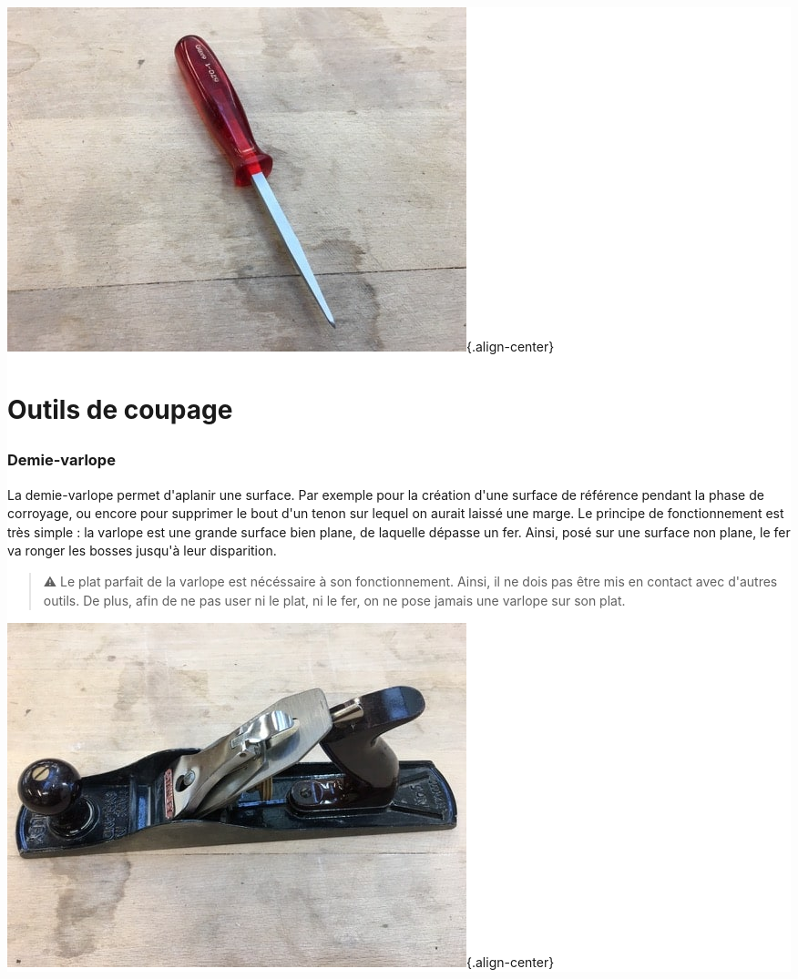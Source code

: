 ![Pointe A Ferrer](/uploads/atelier/pointe-a-ferrer.jpg "Pointe A Ferrer"){.align-center}

<a name="outils-coupage"/>

# Outils de coupage

<a name="demie-varlope"/>

### Demie-varlope
La demie-varlope permet d'aplanir une surface. Par exemple pour la création d'une surface de référence pendant la phase de corroyage, ou encore pour supprimer le bout d'un tenon sur lequel on aurait laissé une marge. Le principe de fonctionnement est très simple : la varlope est une grande surface bien plane, de laquelle dépasse un fer. Ainsi, posé sur une surface non plane, le fer va ronger les bosses jusqu'à leur disparition.

> ⚠️ Le plat parfait de la varlope est nécéssaire à son fonctionnement. Ainsi, il ne dois pas être mis en contact avec d'autres outils. De plus, afin de ne pas user ni le plat, ni le fer, on ne pose jamais une varlope sur son plat.

![Varlope](/uploads/atelier/varlope.jpg "Varlope"){.align-center}
